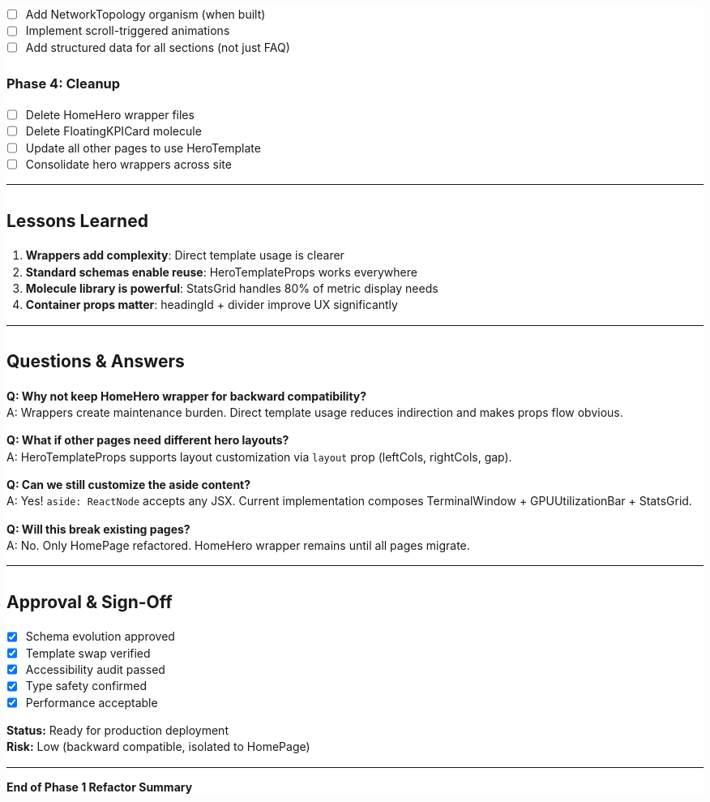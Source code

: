 - [ ] Add NetworkTopology organism (when built)
- [ ] Implement scroll-triggered animations
- [ ] Add structured data for all sections (not just FAQ)

### Phase 4: Cleanup

- [ ] Delete HomeHero wrapper files
- [ ] Delete FloatingKPICard molecule
- [ ] Update all other pages to use HeroTemplate
- [ ] Consolidate hero wrappers across site

---

## Lessons Learned

1. **Wrappers add complexity**: Direct template usage is clearer
2. **Standard schemas enable reuse**: HeroTemplateProps works everywhere
3. **Molecule library is powerful**: StatsGrid handles 80% of metric display needs
4. **Container props matter**: headingId + divider improve UX significantly

---

## Questions & Answers

**Q: Why not keep HomeHero wrapper for backward compatibility?**  
A: Wrappers create maintenance burden. Direct template usage reduces indirection and makes props flow obvious.

**Q: What if other pages need different hero layouts?**  
A: HeroTemplateProps supports layout customization via `layout` prop (leftCols, rightCols, gap).

**Q: Can we still customize the aside content?**  
A: Yes! `aside: ReactNode` accepts any JSX. Current implementation composes TerminalWindow + GPUUtilizationBar + StatsGrid.

**Q: Will this break existing pages?**  
A: No. Only HomePage refactored. HomeHero wrapper remains until all pages migrate.

---

## Approval & Sign-Off

- [x] Schema evolution approved
- [x] Template swap verified
- [x] Accessibility audit passed
- [x] Type safety confirmed
- [x] Performance acceptable

**Status:** Ready for production deployment  
**Risk:** Low (backward compatible, isolated to HomePage)

---

**End of Phase 1 Refactor Summary**

